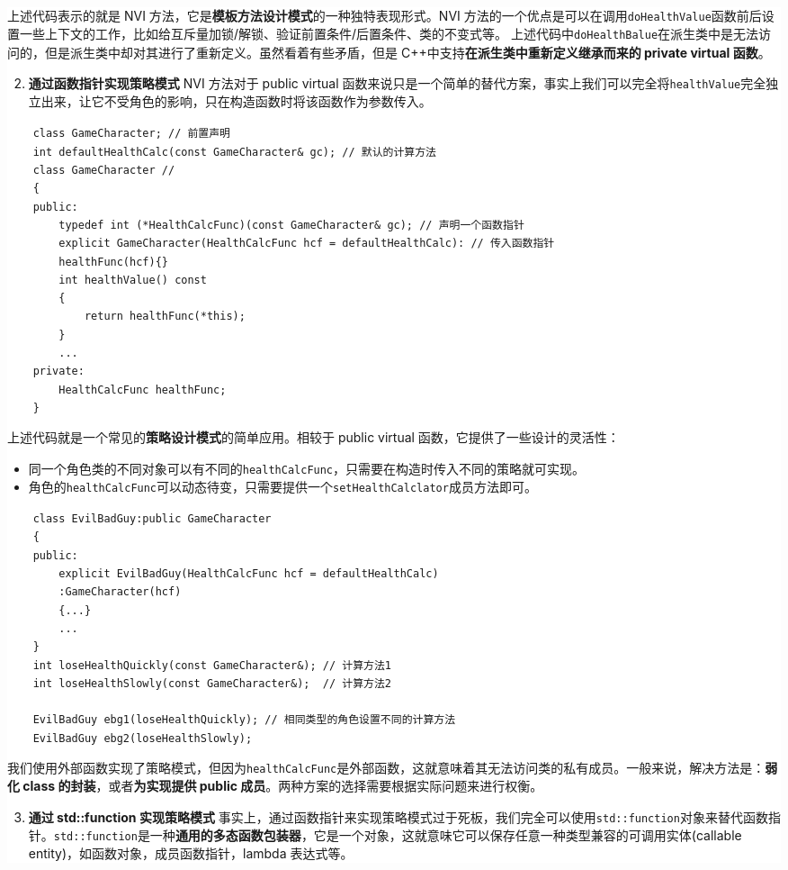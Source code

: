 ```
```

上述代码表示的就是 NVI 方法，它是**模板方法设计模式**的一种独特表现形式。NVI 方法的一个优点是可以在调用`doHealthValue`函数前后设置一些上下文的工作，比如给互斥量加锁/解锁、验证前置条件/后置条件、类的不变式等。
上述代码中`doHealthBalue`在派生类中是无法访问的，但是派生类中却对其进行了重新定义。虽然看着有些矛盾，但是 C++中支持**在派生类中重新定义继承而来的 private virtual 函数**。

2. **通过函数指针实现策略模式**
   NVI 方法对于 public virtual 函数来说只是一个简单的替代方案，事实上我们可以完全将`healthValue`完全独立出来，让它不受角色的影响，只在构造函数时将该函数作为参数传入。

```
    class GameCharacter; // 前置声明
    int defaultHealthCalc(const GameCharacter& gc); // 默认的计算方法
    class GameCharacter //
    {
    public:
        typedef int (*HealthCalcFunc)(const GameCharacter& gc); // 声明一个函数指针
        explicit GameCharacter(HealthCalcFunc hcf = defaultHealthCalc): // 传入函数指针
        healthFunc(hcf){}
        int healthValue() const
        {
            return healthFunc(*this);
        }
        ...
    private:
        HealthCalcFunc healthFunc;
    }
```

上述代码就是一个常见的**策略设计模式**的简单应用。相较于 public virtual 函数，它提供了一些设计的灵活性：

- 同一个角色类的不同对象可以有不同的`healthCalcFunc`，只需要在构造时传入不同的策略就可实现。
- 角色的`healthCalcFunc`可以动态待变，只需要提供一个`setHealthCalclator`成员方法即可。

```
    class EvilBadGuy:public GameCharacter
    {
    public:
        explicit EvilBadGuy(HealthCalcFunc hcf = defaultHealthCalc)
        :GameCharacter(hcf)
        {...}
        ...
    }
    int loseHealthQuickly(const GameCharacter&); // 计算方法1
    int loseHealthSlowly(const GameCharacter&);  // 计算方法2

    EvilBadGuy ebg1(loseHealthQuickly); // 相同类型的角色设置不同的计算方法
    EvilBadGuy ebg2(loseHealthSlowly);
```

我们使用外部函数实现了策略模式，但因为`healthCalcFunc`是外部函数，这就意味着其无法访问类的私有成员。一般来说，解决方法是：**弱化 class 的封装**，或者**为实现提供 public 成员**。两种方案的选择需要根据实际问题来进行权衡。

3. **通过 std::function 实现策略模式**
   事实上，通过函数指针来实现策略模式过于死板，我们完全可以使用`std::function`对象来替代函数指针。`std::function`是一种**通用的多态函数包装器**，它是一个对象，这就意味它可以保存任意一种类型兼容的可调用实体(callable entity)，如函数对象，成员函数指针，lambda 表达式等。
